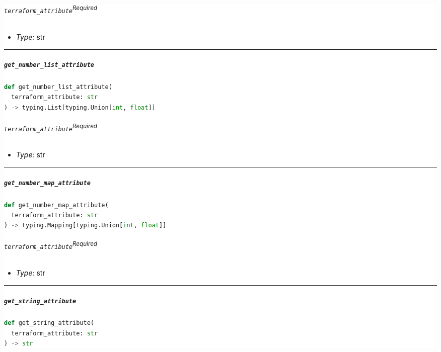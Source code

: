 ###### `terraform_attribute`<sup>Required</sup> <a name="terraform_attribute" id="@cdktf/provider-cloudinit.dataCloudinitConfig.DataCloudinitConfig.getNumberAttribute.parameter.terraformAttribute"></a>

- *Type:* str

---

##### `get_number_list_attribute` <a name="get_number_list_attribute" id="@cdktf/provider-cloudinit.dataCloudinitConfig.DataCloudinitConfig.getNumberListAttribute"></a>

```python
def get_number_list_attribute(
  terraform_attribute: str
) -> typing.List[typing.Union[int, float]]
```

###### `terraform_attribute`<sup>Required</sup> <a name="terraform_attribute" id="@cdktf/provider-cloudinit.dataCloudinitConfig.DataCloudinitConfig.getNumberListAttribute.parameter.terraformAttribute"></a>

- *Type:* str

---

##### `get_number_map_attribute` <a name="get_number_map_attribute" id="@cdktf/provider-cloudinit.dataCloudinitConfig.DataCloudinitConfig.getNumberMapAttribute"></a>

```python
def get_number_map_attribute(
  terraform_attribute: str
) -> typing.Mapping[typing.Union[int, float]]
```

###### `terraform_attribute`<sup>Required</sup> <a name="terraform_attribute" id="@cdktf/provider-cloudinit.dataCloudinitConfig.DataCloudinitConfig.getNumberMapAttribute.parameter.terraformAttribute"></a>

- *Type:* str

---

##### `get_string_attribute` <a name="get_string_attribute" id="@cdktf/provider-cloudinit.dataCloudinitConfig.DataCloudinitConfig.getStringAttribute"></a>

```python
def get_string_attribute(
  terraform_attribute: str
) -> str
```
